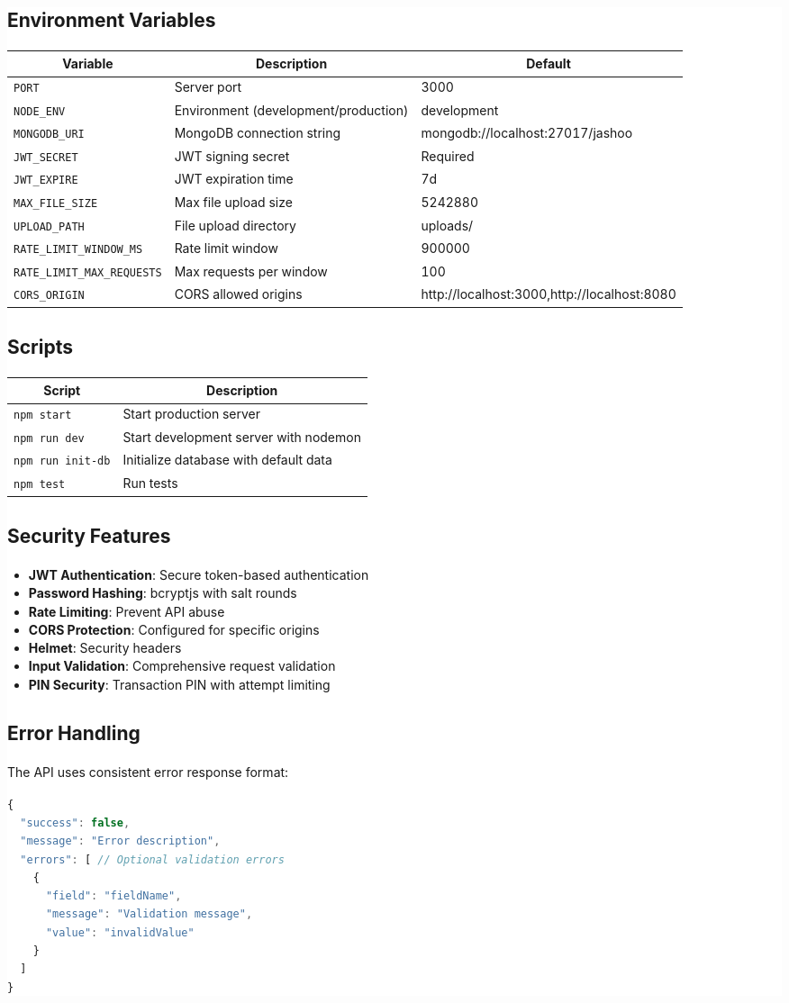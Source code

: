 ## Environment Variables

| Variable | Description | Default |
|----------|-------------|---------|
| `PORT` | Server port | 3000 |
| `NODE_ENV` | Environment (development/production) | development |
| `MONGODB_URI` | MongoDB connection string | mongodb://localhost:27017/jashoo |
| `JWT_SECRET` | JWT signing secret | Required |
| `JWT_EXPIRE` | JWT expiration time | 7d |
| `MAX_FILE_SIZE` | Max file upload size | 5242880 |
| `UPLOAD_PATH` | File upload directory | uploads/ |
| `RATE_LIMIT_WINDOW_MS` | Rate limit window | 900000 |
| `RATE_LIMIT_MAX_REQUESTS` | Max requests per window | 100 |
| `CORS_ORIGIN` | CORS allowed origins | http://localhost:3000,http://localhost:8080 |

## Scripts

| Script | Description |
|--------|-------------|
| `npm start` | Start production server |
| `npm run dev` | Start development server with nodemon |
| `npm run init-db` | Initialize database with default data |
| `npm test` | Run tests |

## Security Features

- **JWT Authentication**: Secure token-based authentication
- **Password Hashing**: bcryptjs with salt rounds
- **Rate Limiting**: Prevent API abuse
- **CORS Protection**: Configured for specific origins
- **Helmet**: Security headers
- **Input Validation**: Comprehensive request validation
- **PIN Security**: Transaction PIN with attempt limiting

## Error Handling

The API uses consistent error response format:

```javascript
{
  "success": false,
  "message": "Error description",
  "errors": [ // Optional validation errors
    {
      "field": "fieldName",
      "message": "Validation message",
      "value": "invalidValue"
    }
  ]
}
```
